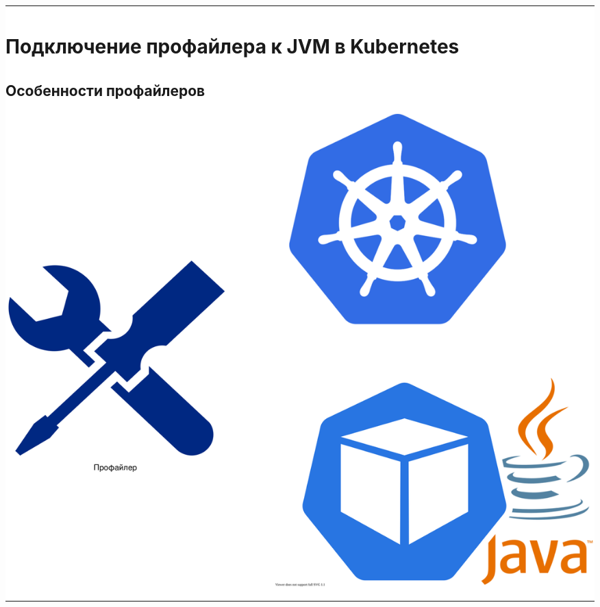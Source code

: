 
---

# Подключение профайлера к JVM в Kubernetes

## __Особенности профайлеров__

![bg right w:100%](img/profiling-k8s-profiler.svg)

---
